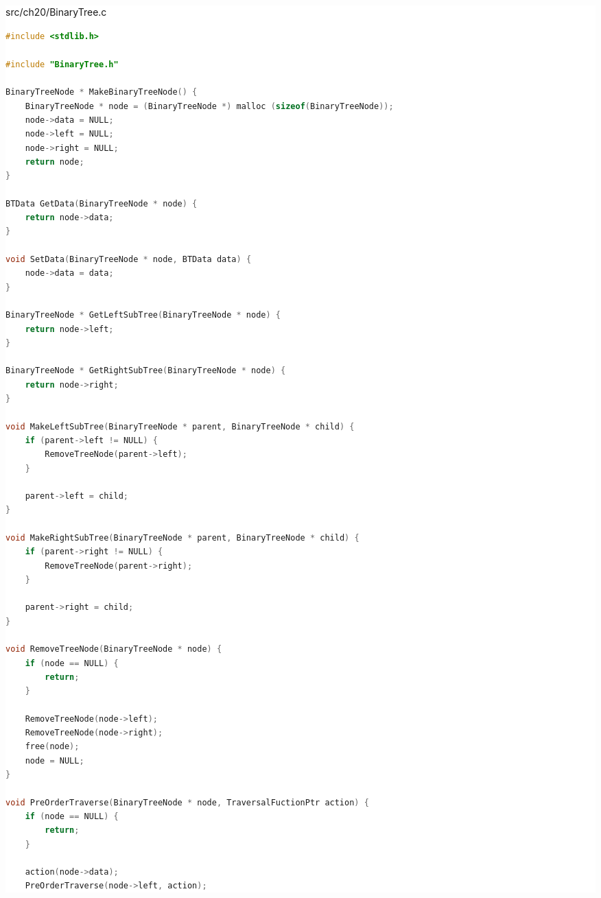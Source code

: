 src/ch20/BinaryTree.c
```c
#include <stdlib.h>

#include "BinaryTree.h"

BinaryTreeNode * MakeBinaryTreeNode() {
    BinaryTreeNode * node = (BinaryTreeNode *) malloc (sizeof(BinaryTreeNode));
    node->data = NULL;
    node->left = NULL;
    node->right = NULL;
    return node;
}

BTData GetData(BinaryTreeNode * node) {
    return node->data;
}

void SetData(BinaryTreeNode * node, BTData data) {
    node->data = data;
}

BinaryTreeNode * GetLeftSubTree(BinaryTreeNode * node) {
    return node->left;
}

BinaryTreeNode * GetRightSubTree(BinaryTreeNode * node) {
    return node->right;
}

void MakeLeftSubTree(BinaryTreeNode * parent, BinaryTreeNode * child) {
    if (parent->left != NULL) {
        RemoveTreeNode(parent->left);
    }

    parent->left = child;
}

void MakeRightSubTree(BinaryTreeNode * parent, BinaryTreeNode * child) {
    if (parent->right != NULL) {
        RemoveTreeNode(parent->right);
    }

    parent->right = child;
}

void RemoveTreeNode(BinaryTreeNode * node) {
    if (node == NULL) {
        return;
    }

    RemoveTreeNode(node->left);
    RemoveTreeNode(node->right);
    free(node);
    node = NULL;
}

void PreOrderTraverse(BinaryTreeNode * node, TraversalFuctionPtr action) {
    if (node == NULL) {
        return;
    }

    action(node->data);
    PreOrderTraverse(node->left, action);
```